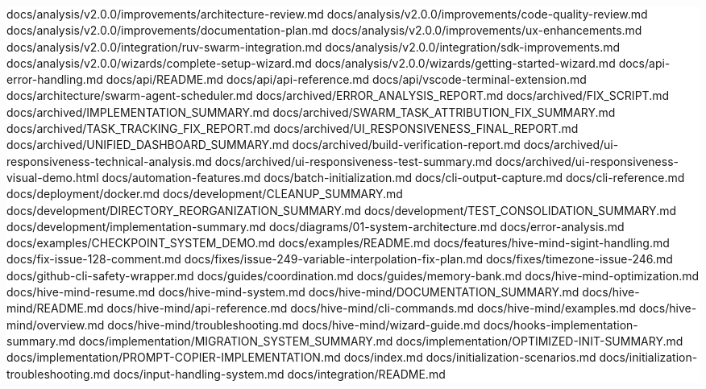 docs/analysis/v2.0.0/improvements/architecture-review.md
docs/analysis/v2.0.0/improvements/code-quality-review.md
docs/analysis/v2.0.0/improvements/documentation-plan.md
docs/analysis/v2.0.0/improvements/ux-enhancements.md
docs/analysis/v2.0.0/integration/ruv-swarm-integration.md
docs/analysis/v2.0.0/integration/sdk-improvements.md
docs/analysis/v2.0.0/wizards/complete-setup-wizard.md
docs/analysis/v2.0.0/wizards/getting-started-wizard.md
docs/api-error-handling.md
docs/api/README.md
docs/api/api-reference.md
docs/api/vscode-terminal-extension.md
docs/architecture/swarm-agent-scheduler.md
docs/archived/ERROR_ANALYSIS_REPORT.md
docs/archived/FIX_SCRIPT.md
docs/archived/IMPLEMENTATION_SUMMARY.md
docs/archived/SWARM_TASK_ATTRIBUTION_FIX_SUMMARY.md
docs/archived/TASK_TRACKING_FIX_REPORT.md
docs/archived/UI_RESPONSIVENESS_FINAL_REPORT.md
docs/archived/UNIFIED_DASHBOARD_SUMMARY.md
docs/archived/build-verification-report.md
docs/archived/ui-responsiveness-technical-analysis.md
docs/archived/ui-responsiveness-test-summary.md
docs/archived/ui-responsiveness-visual-demo.html
docs/automation-features.md
docs/batch-initialization.md
docs/cli-output-capture.md
docs/cli-reference.md
docs/deployment/docker.md
docs/development/CLEANUP_SUMMARY.md
docs/development/DIRECTORY_REORGANIZATION_SUMMARY.md
docs/development/TEST_CONSOLIDATION_SUMMARY.md
docs/development/implementation-summary.md
docs/diagrams/01-system-architecture.md
docs/error-analysis.md
docs/examples/CHECKPOINT_SYSTEM_DEMO.md
docs/examples/README.md
docs/features/hive-mind-sigint-handling.md
docs/fix-issue-128-comment.md
docs/fixes/issue-249-variable-interpolation-fix-plan.md
docs/fixes/timezone-issue-246.md
docs/github-cli-safety-wrapper.md
docs/guides/coordination.md
docs/guides/memory-bank.md
docs/hive-mind-optimization.md
docs/hive-mind-resume.md
docs/hive-mind-system.md
docs/hive-mind/DOCUMENTATION_SUMMARY.md
docs/hive-mind/README.md
docs/hive-mind/api-reference.md
docs/hive-mind/cli-commands.md
docs/hive-mind/examples.md
docs/hive-mind/overview.md
docs/hive-mind/troubleshooting.md
docs/hive-mind/wizard-guide.md
docs/hooks-implementation-summary.md
docs/implementation/MIGRATION_SYSTEM_SUMMARY.md
docs/implementation/OPTIMIZED-INIT-SUMMARY.md
docs/implementation/PROMPT-COPIER-IMPLEMENTATION.md
docs/index.md
docs/initialization-scenarios.md
docs/initialization-troubleshooting.md
docs/input-handling-system.md
docs/integration/README.md